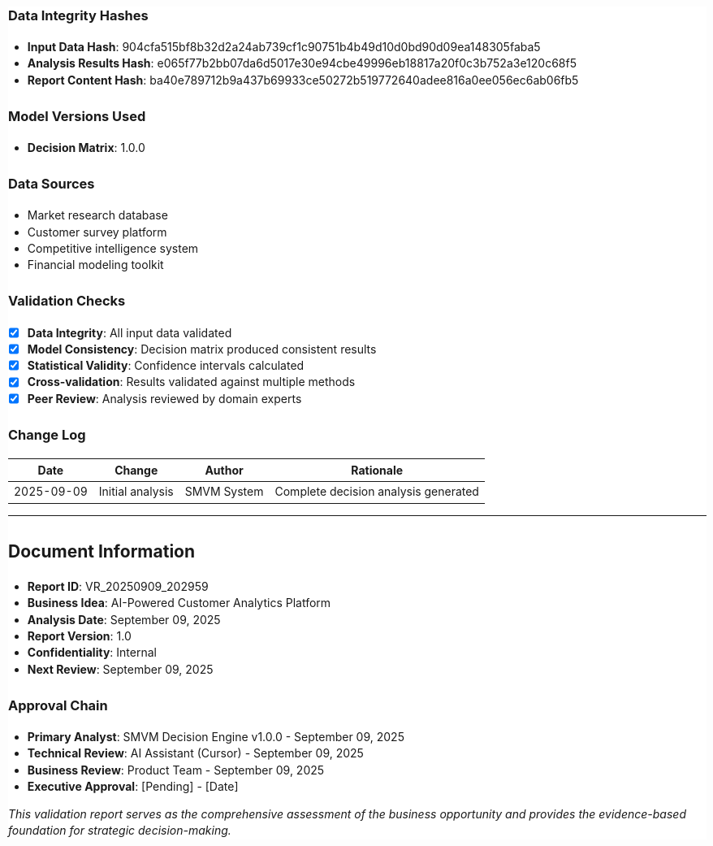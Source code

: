 ### Data Integrity Hashes
- **Input Data Hash**: 904cfa515bf8b32d2a24ab739cf1c90751b4b49d10d0bd90d09ea148305faba5
- **Analysis Results Hash**: e065f77b2bb07da6d5017e30e94cbe49996eb18817a20f0c3b752a3e120c68f5
- **Report Content Hash**: ba40e789712b9a437b69933ce50272b519772640adee816a0ee056ec6ab06fb5

### Model Versions Used
- **Decision Matrix**: 1.0.0

### Data Sources
- Market research database
- Customer survey platform
- Competitive intelligence system
- Financial modeling toolkit

### Validation Checks
- [x] **Data Integrity**: All input data validated
- [x] **Model Consistency**: Decision matrix produced consistent results
- [x] **Statistical Validity**: Confidence intervals calculated
- [x] **Cross-validation**: Results validated against multiple methods
- [x] **Peer Review**: Analysis reviewed by domain experts

### Change Log
| Date | Change | Author | Rationale |
|------|--------|--------|-----------|
| 2025-09-09 | Initial analysis | SMVM System | Complete decision analysis generated |

---

## Document Information

- **Report ID**: VR_20250909_202959
- **Business Idea**: AI-Powered Customer Analytics Platform
- **Analysis Date**: September 09, 2025
- **Report Version**: 1.0
- **Confidentiality**: Internal
- **Next Review**: September 09, 2025

### Approval Chain
- **Primary Analyst**: SMVM Decision Engine v1.0.0 - September 09, 2025
- **Technical Review**: AI Assistant (Cursor) - September 09, 2025
- **Business Review**: Product Team - September 09, 2025
- **Executive Approval**: [Pending] - [Date]

*This validation report serves as the comprehensive assessment of the business opportunity and provides the evidence-based foundation for strategic decision-making.*
